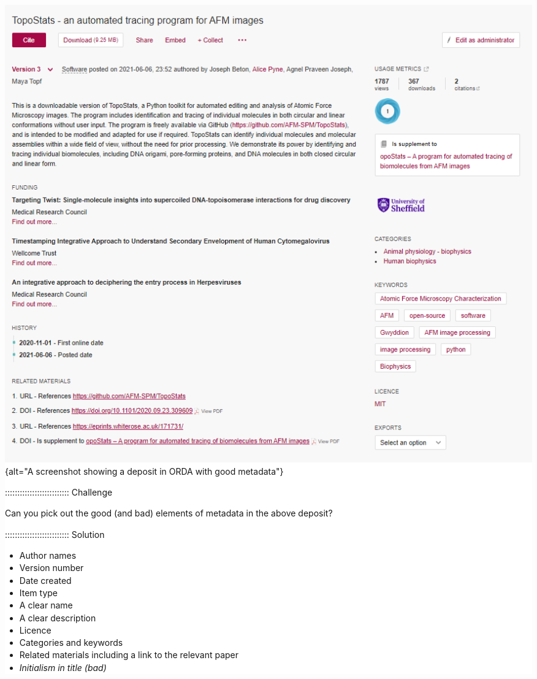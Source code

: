 !["Image 2 - ORDA example of good metadata"](fig/ORDA_good_metadata_example.png){alt="A screenshot showing a deposit in ORDA with good metadata"}

:::::::::::::::::::::::::: Challenge

Can you pick out the good (and bad) elements of metadata in the above deposit?

:::::::::::::::::::::::::: Solution

- Author names
- Version number
- Date created
- Item type
- A clear name
- A clear description
- Licence
- Categories and keywords
- Related materials including a link to the relevant paper
- *Initialism in title (bad)*
